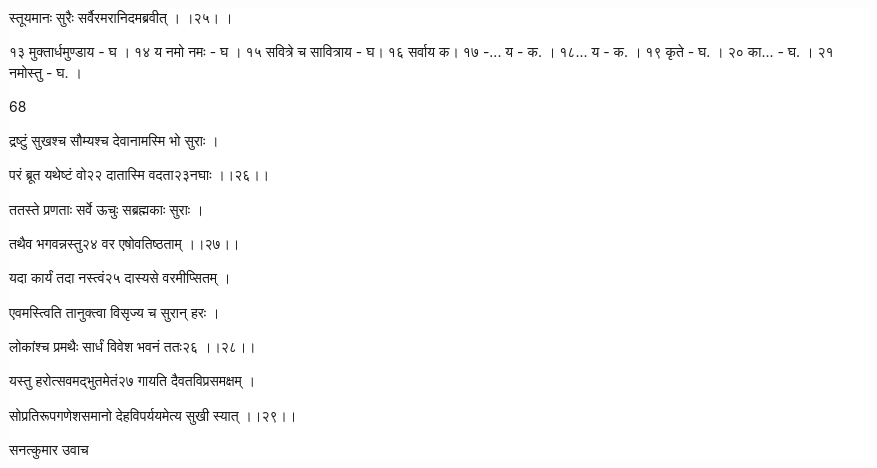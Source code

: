 स्तूयमानः सुरैः सर्वैरमरानिदमब्रवीत् । ।२५। ।  
    
      
    
१३ मुक्तार्धमुण्डाय - घ । १४ य नमो नमः - घ । १५ सवित्रे च सावित्राय - घ। १६ सर्वाय क। १७ -... य - क. । १८... य - क. । १९ कृते - घ. । २० का... - घ. । २१ नमोस्तु - घ. ।  
    
      
    
68  
    
द्रष्टुं सुखश्च सौम्यश्च देवानामस्मि भो सुराः ।  
    
परं ब्रूत यथेष्टं वो२२ दातास्मि वदता२३नघाः ।।२६।।  
    
ततस्ते प्रणताः सर्वे ऊचुः सब्रह्मकाः सुराः ।  
    
तथैव भगवन्नस्तु२४ वर एषोवतिष्ठताम् ।।२७।।  
    
यदा कार्यं तदा नस्त्वं२५ दास्यसे वरमीप्सितम् ।  
    
एवमस्त्विति तानुक्त्वा विसृज्य च सुरान् हरः ।  
    
लोकांश्च प्रमथैः सार्धं विवेश भवनं ततः२६ ।।२८।।  
    
यस्तु हरोत्सवमद्भुतमेतं२७ गायति दैवतविप्रसमक्षम् ।  
    
सोप्रतिरूपगणेशसमानो देहविपर्ययमेत्य सुखी स्यात् ।।२९।।  
    
सनत्कुमार उवाच  
    
